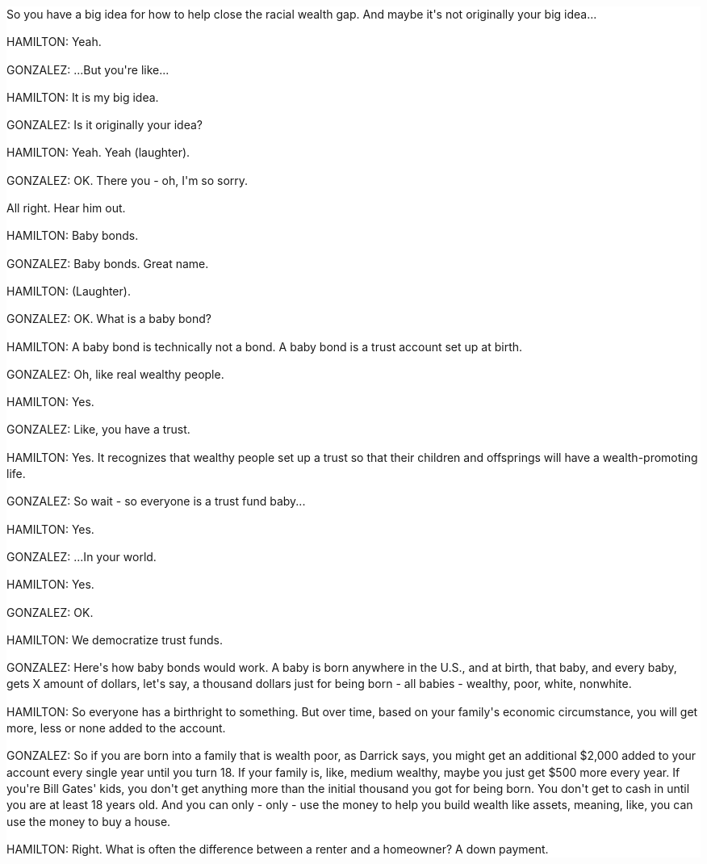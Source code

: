 So you have a big idea for how to help close the racial wealth gap. And maybe it's not originally your big idea...

HAMILTON: Yeah.

GONZALEZ: ...But you're like...

HAMILTON: It is my big idea.

GONZALEZ: Is it originally your idea?

HAMILTON: Yeah. Yeah (laughter).

GONZALEZ: OK. There you - oh, I'm so sorry.

All right. Hear him out.

HAMILTON: Baby bonds.

GONZALEZ: Baby bonds. Great name.

HAMILTON: (Laughter).

GONZALEZ: OK. What is a baby bond?

HAMILTON: A baby bond is technically not a bond. A baby bond is a trust account set up at birth.

GONZALEZ: Oh, like real wealthy people.

HAMILTON: Yes.

GONZALEZ: Like, you have a trust.

HAMILTON: Yes. It recognizes that wealthy people set up a trust so that their children and offsprings will have a wealth-promoting life.

GONZALEZ: So wait - so everyone is a trust fund baby...

HAMILTON: Yes.

GONZALEZ: ...In your world.

HAMILTON: Yes.

GONZALEZ: OK.

HAMILTON: We democratize trust funds.

GONZALEZ: Here's how baby bonds would work. A baby is born anywhere in the U.S., and at birth, that baby, and every baby, gets X amount of dollars, let's say, a thousand dollars just for being born - all babies - wealthy, poor, white, nonwhite.

HAMILTON: So everyone has a birthright to something. But over time, based on your family's economic circumstance, you will get more, less or none added to the account.

GONZALEZ: So if you are born into a family that is wealth poor, as Darrick says, you might get an additional $2,000 added to your account every single year until you turn 18. If your family is, like, medium wealthy, maybe you just get $500 more every year. If you're Bill Gates' kids, you don't get anything more than the initial thousand you got for being born. You don't get to cash in until you are at least 18 years old. And you can only - only - use the money to help you build wealth like assets, meaning, like, you can use the money to buy a house.

HAMILTON: Right. What is often the difference between a renter and a homeowner? A down payment.
